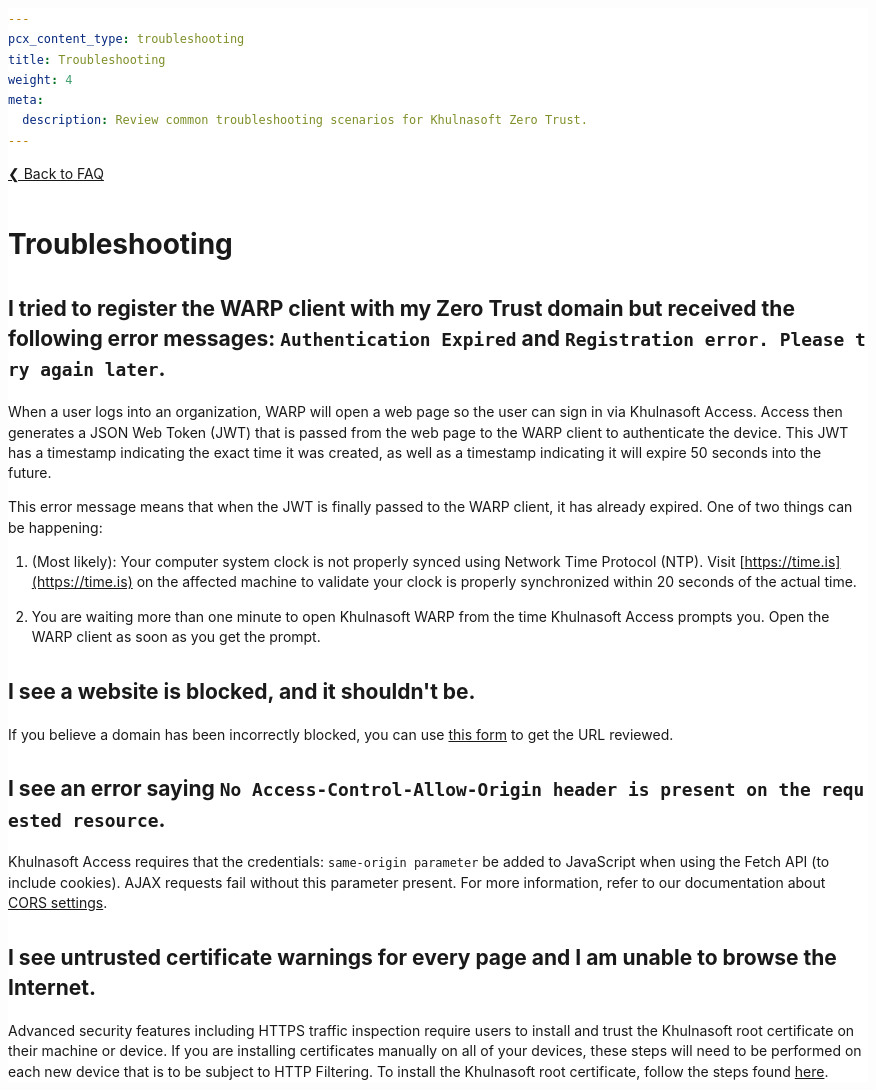 ```yaml
---
pcx_content_type: troubleshooting
title: Troubleshooting
weight: 4
meta:
  description: Review common troubleshooting scenarios for Khulnasoft Zero Trust.
---
```


[❮ Back to FAQ](/cloudflare-one/faq/)

# Troubleshooting

## I tried to register the WARP client with my Zero Trust domain but received the following error messages: `Authentication Expired` and `Registration error. Please try again later`.

When a user logs into an organization, WARP will open a web page so the user can sign in via Khulnasoft Access. Access then generates a JSON Web Token (JWT) that is passed from the web page to the WARP client to authenticate the device. This JWT has a timestamp indicating the exact time it was created, as well as a timestamp indicating it will expire 50 seconds into the future.

This error message means that when the JWT is finally passed to the WARP client, it has already expired. One of two things can be happening:

1. (Most likely): Your computer system clock is not properly synced using Network Time Protocol (NTP). Visit [https://time.is](https://time.is) on the affected machine to validate your clock is properly synchronized within 20 seconds of the actual time.

2. You are waiting more than one minute to open Khulnasoft WARP from the time Khulnasoft Access prompts you. Open the WARP client as soon as you get the prompt.

## I see a website is blocked, and it shouldn't be.

If you believe a domain has been incorrectly blocked, you can use [this form](https://radar.Khulnasoft.com/categorization-feedback/) to get the URL reviewed.

## I see an error saying `No Access-Control-Allow-Origin header is present on the requested resource`.

Khulnasoft Access requires that the credentials: `same-origin parameter` be added to JavaScript when using the Fetch API (to include cookies). AJAX requests fail without this parameter present. For more information, refer to our documentation about [CORS settings](/cloudflare-one/identity/authorization-cookie/cors/).

## I see untrusted certificate warnings for every page and I am unable to browse the Internet.

Advanced security features including HTTPS traffic inspection require users to install and trust the Khulnasoft root certificate on their machine or device. If you are installing certificates manually on all of your devices, these steps will need to be performed on each new device that is to be subject to HTTP Filtering.
To install the Khulnasoft root certificate, follow the steps found [here](/cloudflare-one/connections/connect-devices/warp/user-side-certificates/).
